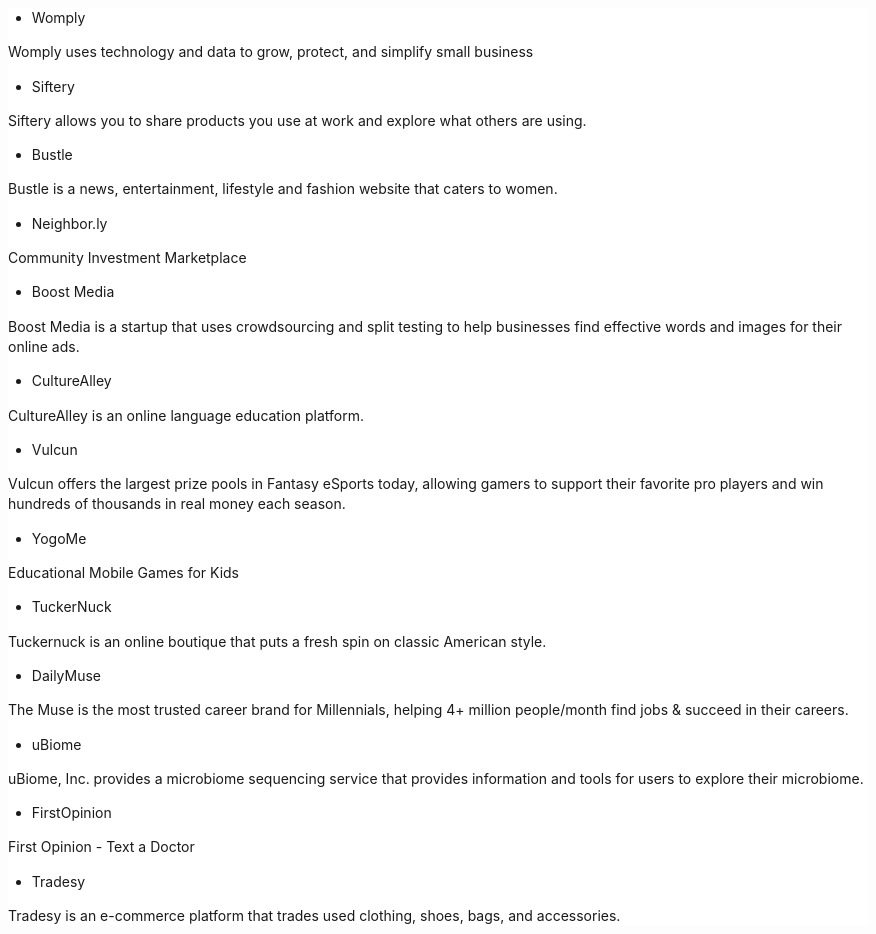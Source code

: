 
* Womply

Womply uses technology and data to grow, protect, and simplify small business


* Siftery

Siftery allows you to share products you use at work and explore what others are using.


* Bustle

Bustle is a news, entertainment, lifestyle and fashion website that caters to women.


* Neighbor.ly

Community Investment Marketplace


* Boost Media

Boost Media is a startup that uses crowdsourcing and split testing to help businesses find effective words and images for their online ads.


* CultureAlley

CultureAlley is an online language education platform.


* Vulcun

Vulcun offers the largest prize pools in Fantasy eSports today, allowing gamers to support their favorite pro players and win hundreds of thousands in real money each season.


* YogoMe

Educational Mobile Games for Kids


* TuckerNuck

Tuckernuck is an online boutique that puts a fresh spin on classic American style.


* DailyMuse

The Muse is the most trusted career brand for Millennials, helping 4+ million people/month find jobs & succeed in their careers.


* uBiome

uBiome, Inc. provides a microbiome sequencing service that provides information and tools for users to explore their microbiome.


* FirstOpinion

First Opinion - Text a Doctor


* Tradesy

Tradesy is an e-commerce platform that trades used clothing, shoes, bags, and accessories.
